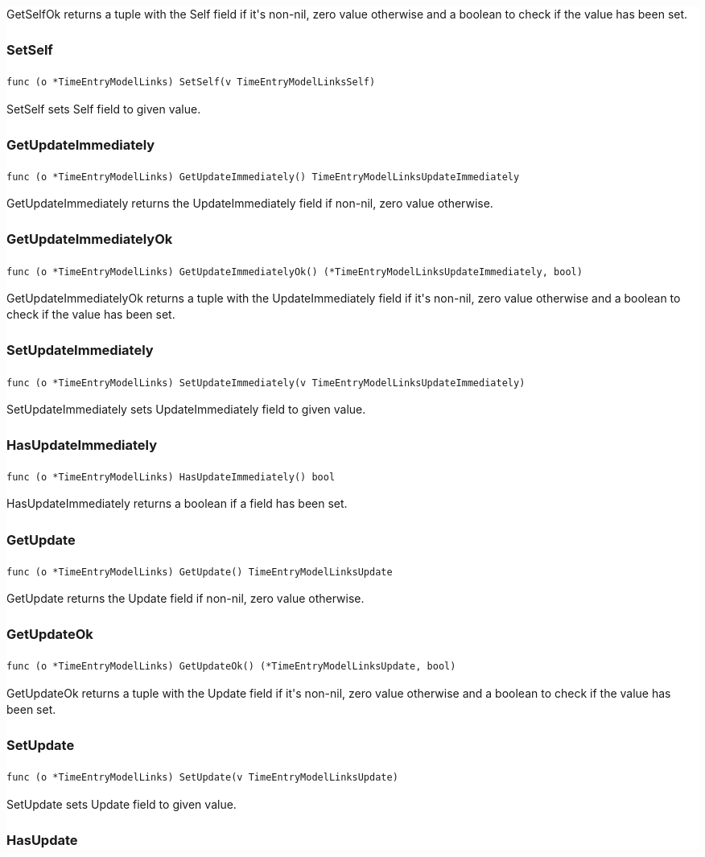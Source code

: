 GetSelfOk returns a tuple with the Self field if it's non-nil, zero value otherwise
and a boolean to check if the value has been set.

### SetSelf

`func (o *TimeEntryModelLinks) SetSelf(v TimeEntryModelLinksSelf)`

SetSelf sets Self field to given value.


### GetUpdateImmediately

`func (o *TimeEntryModelLinks) GetUpdateImmediately() TimeEntryModelLinksUpdateImmediately`

GetUpdateImmediately returns the UpdateImmediately field if non-nil, zero value otherwise.

### GetUpdateImmediatelyOk

`func (o *TimeEntryModelLinks) GetUpdateImmediatelyOk() (*TimeEntryModelLinksUpdateImmediately, bool)`

GetUpdateImmediatelyOk returns a tuple with the UpdateImmediately field if it's non-nil, zero value otherwise
and a boolean to check if the value has been set.

### SetUpdateImmediately

`func (o *TimeEntryModelLinks) SetUpdateImmediately(v TimeEntryModelLinksUpdateImmediately)`

SetUpdateImmediately sets UpdateImmediately field to given value.

### HasUpdateImmediately

`func (o *TimeEntryModelLinks) HasUpdateImmediately() bool`

HasUpdateImmediately returns a boolean if a field has been set.

### GetUpdate

`func (o *TimeEntryModelLinks) GetUpdate() TimeEntryModelLinksUpdate`

GetUpdate returns the Update field if non-nil, zero value otherwise.

### GetUpdateOk

`func (o *TimeEntryModelLinks) GetUpdateOk() (*TimeEntryModelLinksUpdate, bool)`

GetUpdateOk returns a tuple with the Update field if it's non-nil, zero value otherwise
and a boolean to check if the value has been set.

### SetUpdate

`func (o *TimeEntryModelLinks) SetUpdate(v TimeEntryModelLinksUpdate)`

SetUpdate sets Update field to given value.

### HasUpdate
